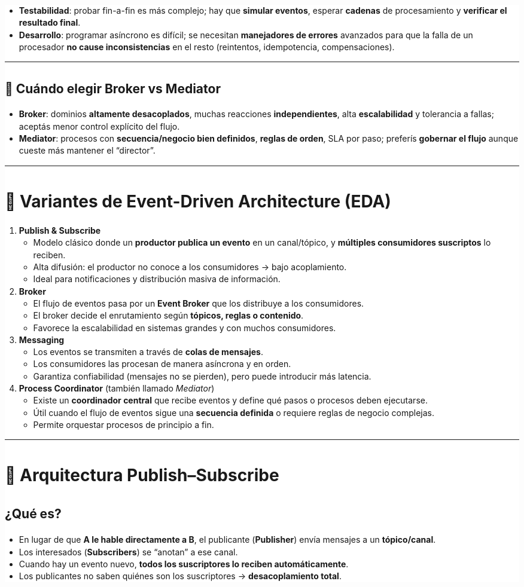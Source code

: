 - **Testabilidad**: probar fin-a-fin es más complejo; hay que **simular eventos**, esperar **cadenas** de procesamiento y **verificar el resultado final**.
- **Desarrollo**: programar asíncrono es difícil; se necesitan **manejadores de errores** avanzados para que la falla de un procesador **no cause inconsistencias** en el resto (reintentos, idempotencia, compensaciones).

---

## 🧭 Cuándo elegir **Broker** vs **Mediator**

- **Broker**: dominios **altamente desacoplados**, muchas reacciones **independientes**, alta **escalabilidad** y tolerancia a fallas; aceptás menor control explícito del flujo.
- **Mediator**: procesos con **secuencia/negocio bien definidos**, **reglas de orden**, SLA por paso; preferís **gobernar el flujo** aunque cueste más mantener el “director”.

---

# 📌 Variantes de Event-Driven Architecture (EDA)

1. **Publish & Subscribe**
    - Modelo clásico donde un **productor publica un evento** en un canal/tópico, y **múltiples consumidores suscriptos** lo reciben.
    - Alta difusión: el productor no conoce a los consumidores → bajo acoplamiento.
    - Ideal para notificaciones y distribución masiva de información.
2. **Broker**
    - El flujo de eventos pasa por un **Event Broker** que los distribuye a los consumidores.
    - El broker decide el enrutamiento según **tópicos, reglas o contenido**.
    - Favorece la escalabilidad en sistemas grandes y con muchos consumidores.
3. **Messaging**
    - Los eventos se transmiten a través de **colas de mensajes**.
    - Los consumidores las procesan de manera asíncrona y en orden.
    - Garantiza confiabilidad (mensajes no se pierden), pero puede introducir más latencia.
4. **Process Coordinator** (también llamado *Mediator*)
    - Existe un **coordinador central** que recibe eventos y define qué pasos o procesos deben ejecutarse.
    - Útil cuando el flujo de eventos sigue una **secuencia definida** o requiere reglas de negocio complejas.
    - Permite orquestar procesos de principio a fin.

---

# 📌 Arquitectura Publish–Subscribe

## ¿Qué es?

- En lugar de que **A le hable directamente a B**, el publicante (**Publisher**) envía mensajes a un **tópico/canal**.
- Los interesados (**Subscribers**) se “anotan” a ese canal.
- Cuando hay un evento nuevo, **todos los suscriptores lo reciben automáticamente**.
- Los publicantes no saben quiénes son los suscriptores → **desacoplamiento total**.
